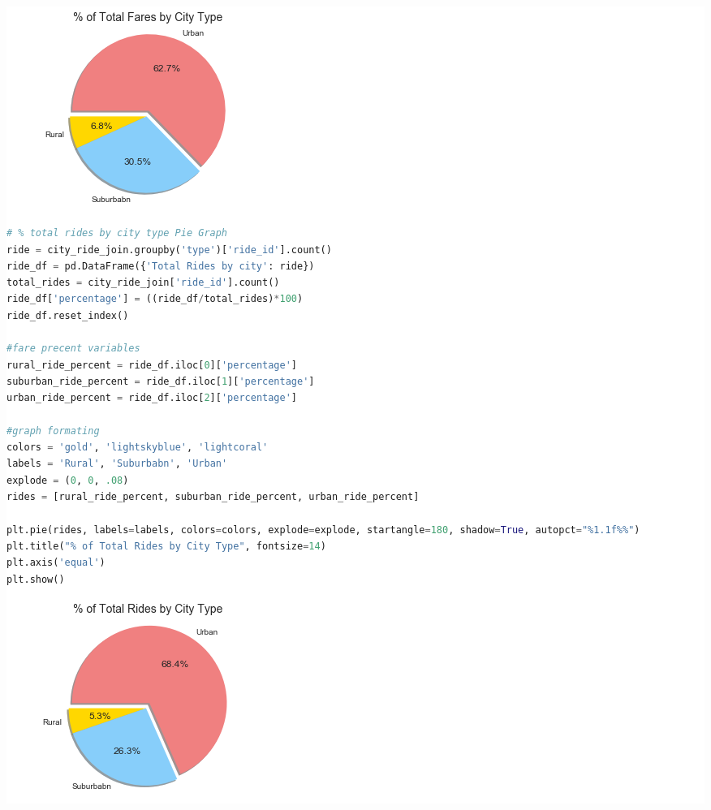 
![png](output_18_0.png)



```python
# % total rides by city type Pie Graph
ride = city_ride_join.groupby('type')['ride_id'].count()
ride_df = pd.DataFrame({'Total Rides by city': ride})
total_rides = city_ride_join['ride_id'].count()
ride_df['percentage'] = ((ride_df/total_rides)*100)
ride_df.reset_index()

#fare precent variables
rural_ride_percent = ride_df.iloc[0]['percentage']
suburban_ride_percent = ride_df.iloc[1]['percentage']
urban_ride_percent = ride_df.iloc[2]['percentage']

#graph formating
colors = 'gold', 'lightskyblue', 'lightcoral'
labels = 'Rural', 'Suburbabn', 'Urban'
explode = (0, 0, .08)
rides = [rural_ride_percent, suburban_ride_percent, urban_ride_percent]

plt.pie(rides, labels=labels, colors=colors, explode=explode, startangle=180, shadow=True, autopct="%1.1f%%")
plt.title("% of Total Rides by City Type", fontsize=14)
plt.axis('equal')
plt.show()
```


![png](output_19_0.png)

